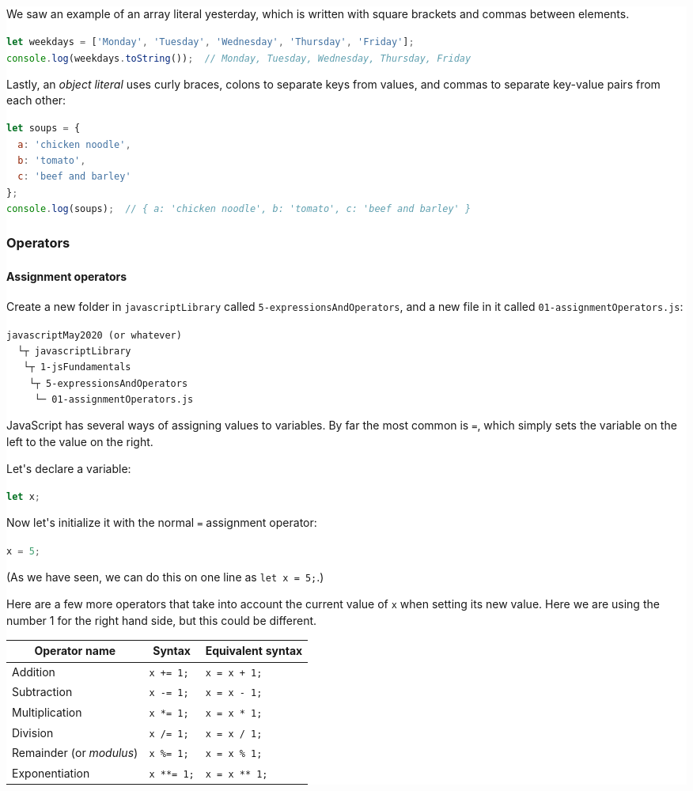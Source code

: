 We saw an example of an array literal yesterday, which is written with square brackets and commas between elements.

```js
let weekdays = ['Monday', 'Tuesday', 'Wednesday', 'Thursday', 'Friday'];
console.log(weekdays.toString());  // Monday, Tuesday, Wednesday, Thursday, Friday
```

Lastly, an *object literal* uses curly braces, colons to separate keys from values, and commas to separate key-value pairs from each other:

```js
let soups = {
  a: 'chicken noodle',
  b: 'tomato',
  c: 'beef and barley'
};
console.log(soups);  // { a: 'chicken noodle', b: 'tomato', c: 'beef and barley' }
```


### Operators

#### Assignment operators

Create a new folder in `javascriptLibrary` called `5-expressionsAndOperators`, and a new file in it called `01-assignmentOperators.js`:

```
javascriptMay2020 (or whatever)
  └┬ javascriptLibrary
   └┬ 1-jsFundamentals
    └┬ 5-expressionsAndOperators
     └─ 01-assignmentOperators.js
```

JavaScript has several ways of assigning values to variables. By far the most common is `=`, which simply sets the variable on the left to the value on the right.

Let's declare a variable:

```js
let x;
```

Now let's initialize it with the normal `=` assignment operator:

```js
x = 5;
```

(As we have seen, we can do this on one line as `let x = 5;`.)

Here are a few more operators that take into account the current value of `x` when setting its new value. Here we are using the number 1 for the right hand side, but this could be different.

Operator name            | Syntax      | Equivalent syntax
------------------------ | ----------- | -----------------
Addition                 | `x += 1;`   | `x = x + 1;`
Subtraction              | `x -= 1;`   | `x = x - 1;`
Multiplication           | `x *= 1;`   | `x = x * 1;`
Division                 | `x /= 1;`   | `x = x / 1;`
Remainder (or *modulus*) | `x %= 1;`   | `x = x % 1;`
Exponentiation           | `x **= 1;`  | `x = x ** 1;`
